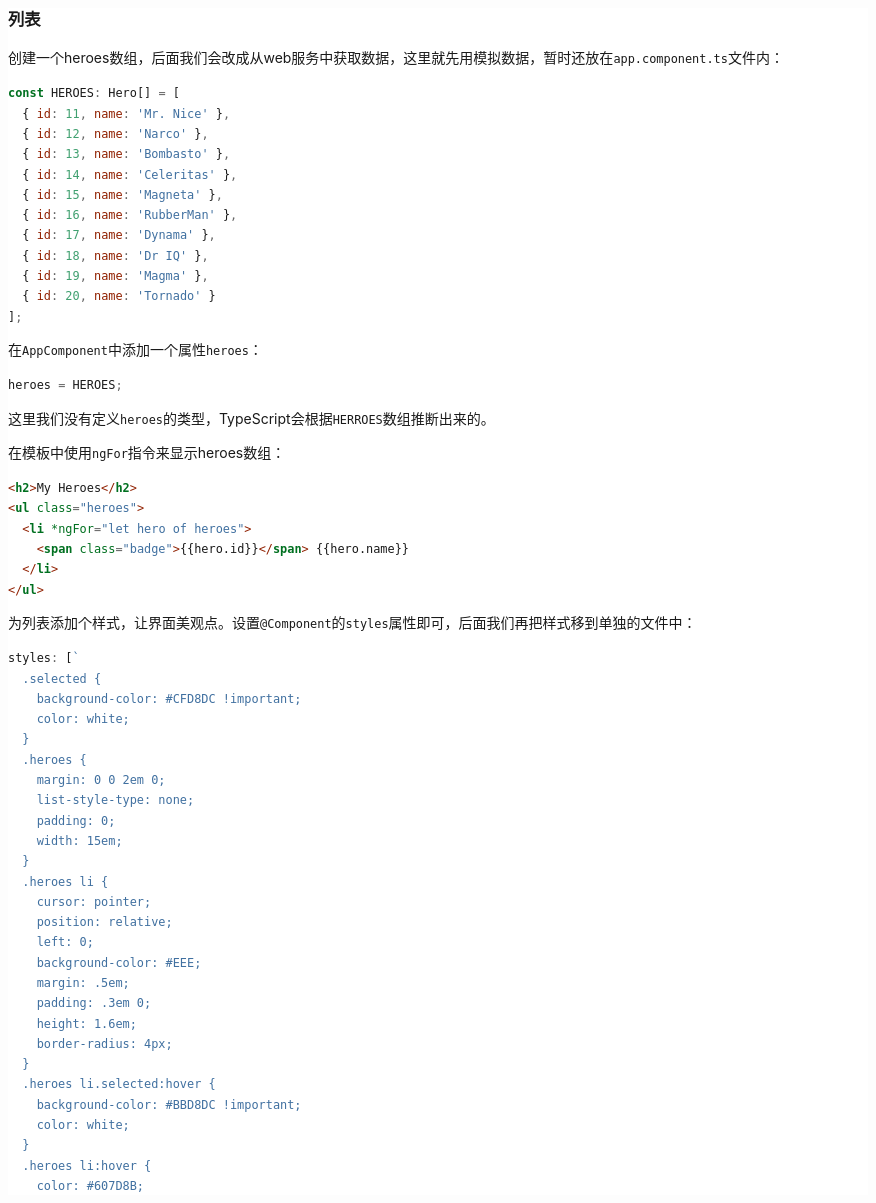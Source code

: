 ### 列表

创建一个heroes数组，后面我们会改成从web服务中获取数据，这里就先用模拟数据，暂时还放在`app.component.ts`文件内：

```js
const HEROES: Hero[] = [
  { id: 11, name: 'Mr. Nice' },
  { id: 12, name: 'Narco' },
  { id: 13, name: 'Bombasto' },
  { id: 14, name: 'Celeritas' },
  { id: 15, name: 'Magneta' },
  { id: 16, name: 'RubberMan' },
  { id: 17, name: 'Dynama' },
  { id: 18, name: 'Dr IQ' },
  { id: 19, name: 'Magma' },
  { id: 20, name: 'Tornado' }
];
```

在`AppComponent`中添加一个属性`heroes`：

```js
heroes = HEROES;
```

这里我们没有定义`heroes`的类型，TypeScript会根据`HERROES`数组推断出来的。

在模板中使用`ngFor`指令来显示heroes数组：

```html
<h2>My Heroes</h2>
<ul class="heroes">
  <li *ngFor="let hero of heroes">
    <span class="badge">{{hero.id}}</span> {{hero.name}}
  </li>
</ul>
```

为列表添加个样式，让界面美观点。设置`@Component`的`styles`属性即可，后面我们再把样式移到单独的文件中：

```js
styles: [`
  .selected {
    background-color: #CFD8DC !important;
    color: white;
  }
  .heroes {
    margin: 0 0 2em 0;
    list-style-type: none;
    padding: 0;
    width: 15em;
  }
  .heroes li {
    cursor: pointer;
    position: relative;
    left: 0;
    background-color: #EEE;
    margin: .5em;
    padding: .3em 0;
    height: 1.6em;
    border-radius: 4px;
  }
  .heroes li.selected:hover {
    background-color: #BBD8DC !important;
    color: white;
  }
  .heroes li:hover {
    color: #607D8B;
```